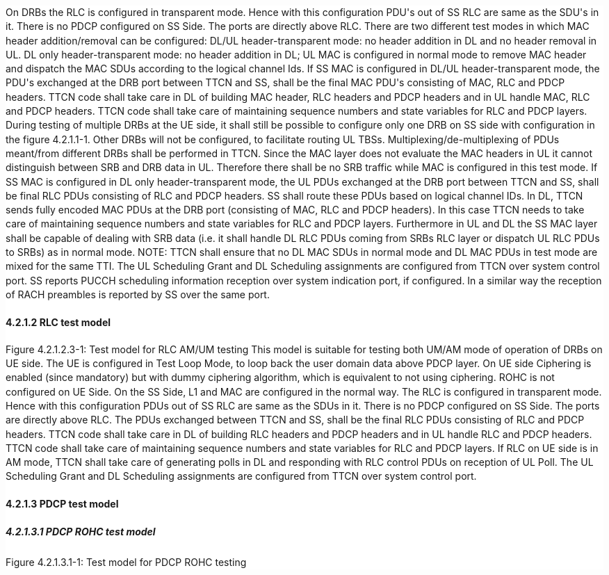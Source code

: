 On DRBs the RLC is configured in transparent mode. Hence with this
configuration PDU\'s out of SS RLC are same as the SDU\'s in it. There is no
PDCP configured on SS Side. The ports are directly above RLC.
There are two different test modes in which MAC header addition/removal can be
configured:
DL/UL header-transparent mode: no header addition in DL and no header removal
in UL.
DL only header-transparent mode: no header addition in DL; UL MAC is
configured in normal mode to remove MAC header and dispatch the MAC SDUs
according to the logical channel Ids.
If SS MAC is configured in DL/UL header-transparent mode, the PDU\'s exchanged
at the DRB port between TTCN and SS, shall be the final MAC PDU\'s consisting
of MAC, RLC and PDCP headers. TTCN code shall take care in DL of building MAC
header, RLC headers and PDCP headers and in UL handle MAC, RLC and PDCP
headers. TTCN code shall take care of maintaining sequence numbers and state
variables for RLC and PDCP layers. During testing of multiple DRBs at the UE
side, it shall still be possible to configure only one DRB on SS side with
configuration in the figure 4.2.1.1-1. Other DRBs will not be configured, to
facilitate routing UL TBSs. Multiplexing/de-multiplexing of PDUs meant/from
different DRBs shall be performed in TTCN. Since the MAC layer does not
evaluate the MAC headers in UL it cannot distinguish between SRB and DRB data
in UL. Therefore there shall be no SRB traffic while MAC is configured in this
test mode.
If SS MAC is configured in DL only header-transparent mode, the UL PDUs
exchanged at the DRB port between TTCN and SS, shall be final RLC PDUs
consisting of RLC and PDCP headers. SS shall route these PDUs based on logical
channel IDs. In DL, TTCN sends fully encoded MAC PDUs at the DRB port
(consisting of MAC, RLC and PDCP headers). In this case TTCN needs to take
care of maintaining sequence numbers and state variables for RLC and PDCP
layers. Furthermore in UL and DL the SS MAC layer shall be capable of dealing
with SRB data (i.e. it shall handle DL RLC PDUs coming from SRBs RLC layer or
dispatch UL RLC PDUs to SRBs) as in normal mode.
NOTE: TTCN shall ensure that no DL MAC SDUs in normal mode and DL MAC PDUs in
test mode are mixed for the same TTI.
The UL Scheduling Grant and DL Scheduling assignments are configured from TTCN
over system control port. SS reports PUCCH scheduling information reception
over system indication port, if configured. In a similar way the reception of
RACH preambles is reported by SS over the same port.
#### 4.2.1.2 RLC test model
Figure 4.2.1.2.3-1: Test model for RLC AM/UM testing
This model is suitable for testing both UM/AM mode of operation of DRBs on UE
side.
The UE is configured in Test Loop Mode, to loop back the user domain data
above PDCP layer. On UE side Ciphering is enabled (since mandatory) but with
dummy ciphering algorithm, which is equivalent to not using ciphering. ROHC is
not configured on UE Side.
On the SS Side, L1 and MAC are configured in the normal way. The RLC is
configured in transparent mode. Hence with this configuration PDUs out of SS
RLC are same as the SDUs in it. There is no PDCP configured on SS Side. The
ports are directly above RLC.
The PDUs exchanged between TTCN and SS, shall be the final RLC PDUs consisting
of RLC and PDCP headers. TTCN code shall take care in DL of building RLC
headers and PDCP headers and in UL handle RLC and PDCP headers. TTCN code
shall take care of maintaining sequence numbers and state variables for RLC
and PDCP layers. If RLC on UE side is in AM mode, TTCN shall take care of
generating polls in DL and responding with RLC control PDUs on reception of UL
Poll.
The UL Scheduling Grant and DL Scheduling assignments are configured from TTCN
over system control port.
#### 4.2.1.3 PDCP test model
##### 4.2.1.3.1 PDCP ROHC test model
Figure 4.2.1.3.1-1: Test model for PDCP ROHC testing